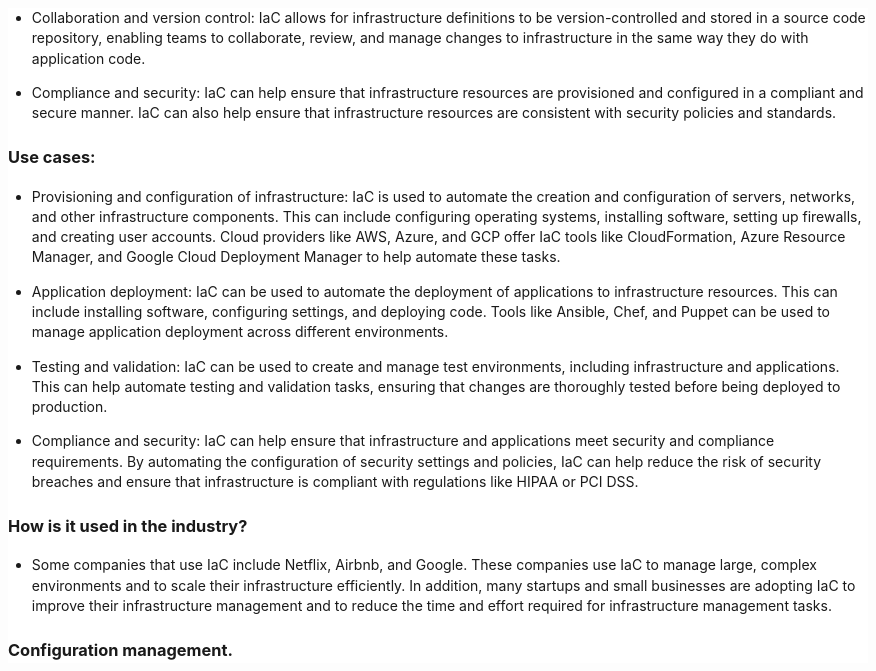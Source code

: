 - Collaboration and version control: IaC allows for infrastructure definitions to be version-controlled and stored in a source code repository, enabling teams to collaborate, review, and manage changes to infrastructure in the same way they do with application code.

- Compliance and security: IaC can help ensure that infrastructure resources are provisioned and configured in a compliant and secure manner. IaC can also help ensure that infrastructure resources are consistent with security policies and standards.

### Use cases:

- Provisioning and configuration of infrastructure: IaC is used to automate the creation and configuration of servers, networks, and other infrastructure components. This can include configuring operating systems, installing software, setting up firewalls, and creating user accounts. Cloud providers like AWS, Azure, and GCP offer IaC tools like CloudFormation, Azure Resource Manager, and Google Cloud Deployment Manager to help automate these tasks.

- Application deployment: IaC can be used to automate the deployment of applications to infrastructure resources. This can include installing software, configuring settings, and deploying code. Tools like Ansible, Chef, and Puppet can be used to manage application deployment across different environments.

- Testing and validation: IaC can be used to create and manage test environments, including infrastructure and applications. This can help automate testing and validation tasks, ensuring that changes are thoroughly tested before being deployed to production.

- Compliance and security: IaC can help ensure that infrastructure and applications meet security and compliance requirements. By automating the configuration of security settings and policies, IaC can help reduce the risk of security breaches and ensure that infrastructure is compliant with regulations like HIPAA or PCI DSS.

### How is it used in the industry?

- Some companies that use IaC include Netflix, Airbnb, and Google. These companies use IaC to manage large, complex environments and to scale their infrastructure efficiently. In addition, many startups and small businesses are adopting IaC to improve their infrastructure management and to reduce the time and effort required for infrastructure management tasks.

### Configuration management.
